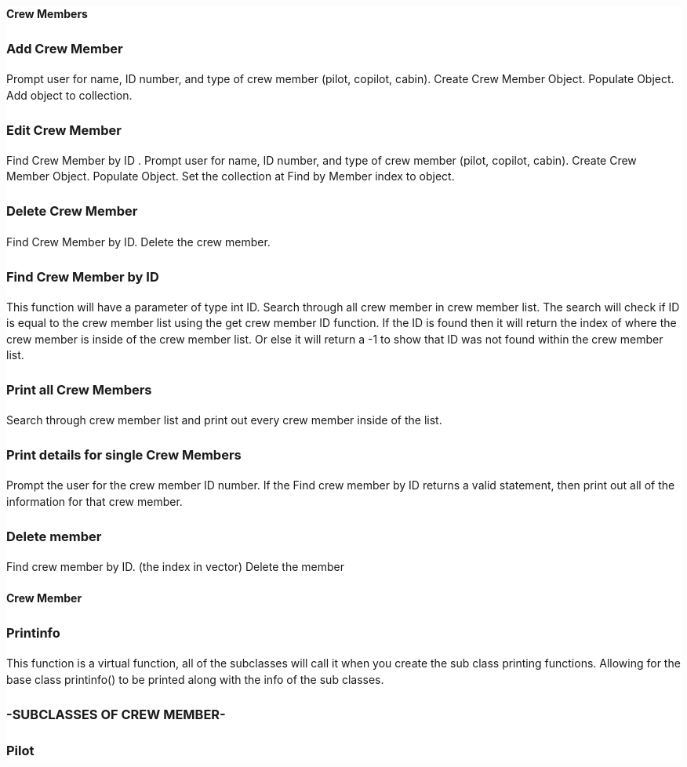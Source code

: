 #### Crew Members

### Add Crew Member
Prompt user for name, ID number, and type of crew member (pilot, copilot, cabin).
Create Crew Member Object.
Populate Object.
Add object to collection.

### Edit Crew Member
Find Crew Member by ID . 
Prompt user for name, ID number, and type of crew member (pilot, copilot, cabin).
Create Crew Member Object.
Populate Object.
Set the collection at Find by Member index to object.

### Delete Crew Member
Find Crew Member by ID. 
Delete the crew member.

### Find Crew Member by ID
This function will have a parameter of type int ID.
Search through all crew member in crew member list.
The search will check if ID is equal to the crew member list using the get crew member ID function.
If the ID is found then it will return the index of where the crew member is inside of the crew member list.
Or else it will return a -1 to show that ID was not found within the crew member list.

### Print all Crew Members
Search through crew member list and print out every crew member inside of the list.

### Print details for single Crew Members 
Prompt the user for the crew member ID number.
If the Find crew member by ID returns a valid statement, then print out all of the information for that crew member.

### Delete member
Find crew member by ID. (the index in vector)
Delete the member

#### Crew Member

### Printinfo
This function is a virtual function, all of the subclasses will call it when you create the sub class printing functions. Allowing for the base class printinfo() to be printed along with the info of the sub classes.

### -SUBCLASSES OF CREW MEMBER-

### Pilot
